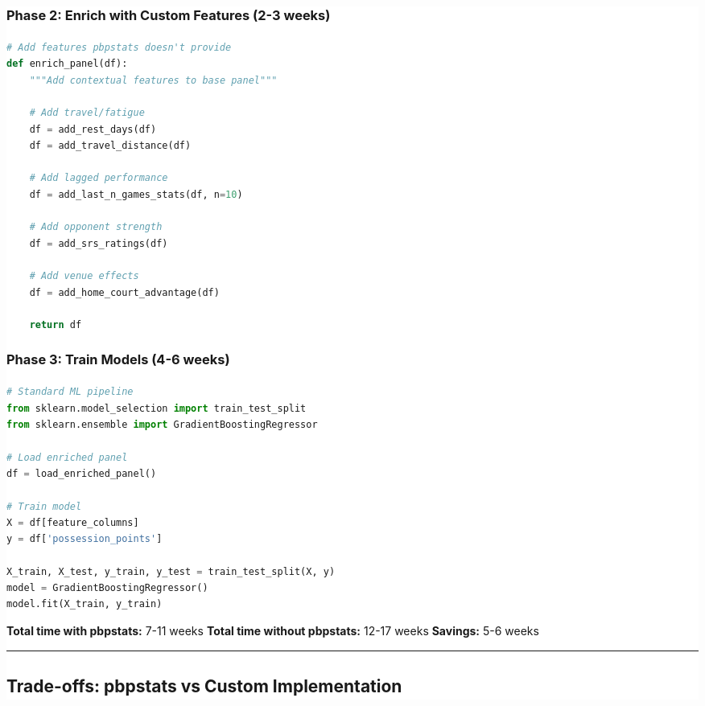 ```python
```

### Phase 2: Enrich with Custom Features (2-3 weeks)

```python
# Add features pbpstats doesn't provide
def enrich_panel(df):
    """Add contextual features to base panel"""

    # Add travel/fatigue
    df = add_rest_days(df)
    df = add_travel_distance(df)

    # Add lagged performance
    df = add_last_n_games_stats(df, n=10)

    # Add opponent strength
    df = add_srs_ratings(df)

    # Add venue effects
    df = add_home_court_advantage(df)

    return df
```

### Phase 3: Train Models (4-6 weeks)

```python
# Standard ML pipeline
from sklearn.model_selection import train_test_split
from sklearn.ensemble import GradientBoostingRegressor

# Load enriched panel
df = load_enriched_panel()

# Train model
X = df[feature_columns]
y = df['possession_points']

X_train, X_test, y_train, y_test = train_test_split(X, y)
model = GradientBoostingRegressor()
model.fit(X_train, y_train)
```

**Total time with pbpstats:** 7-11 weeks
**Total time without pbpstats:** 12-17 weeks
**Savings:** 5-6 weeks

---

## Trade-offs: pbpstats vs Custom Implementation
